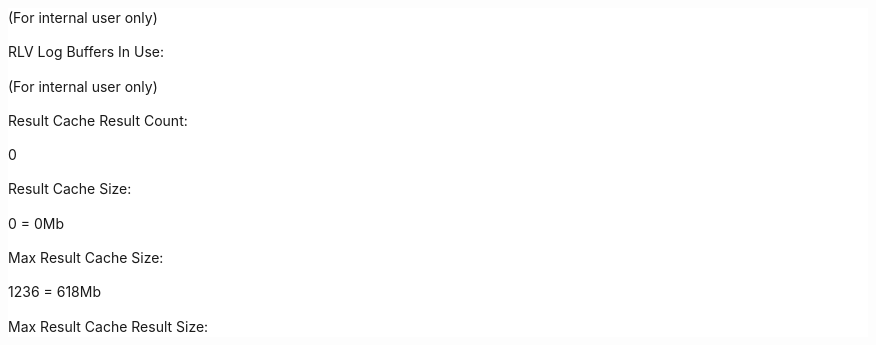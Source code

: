 </td>
<td valign="top">

\(For internal user only\)

</td>
</tr>
<tr>
<td valign="top">

RLV Log Buffers In Use:

</td>
<td valign="top">

\(For internal user only\)

</td>
</tr>
<tr>
<td valign="top">

Result Cache Result Count:

</td>
<td valign="top">

0

</td>
</tr>
<tr>
<td valign="top">

Result Cache Size:

</td>
<td valign="top">

0 = 0Mb

</td>
</tr>
<tr>
<td valign="top">

Max Result Cache Size:

</td>
<td valign="top">

1236 = 618Mb

</td>
</tr>
<tr>
<td valign="top">

Max Result Cache Result Size:
